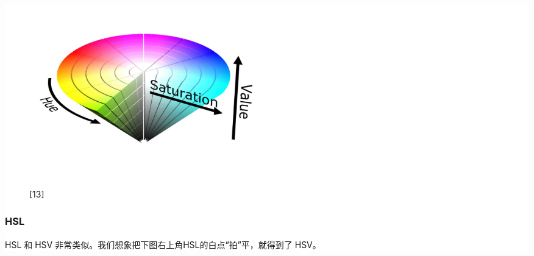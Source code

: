 <figure><img src="../.gitbook/assets/image (23).png" alt="" width="375"><figcaption><p>[13]</p></figcaption></figure>

### HSL

HSL 和 HSV 非常类似。我们想象把下图右上角HSL的白点“拍”平，就得到了 HSV。

